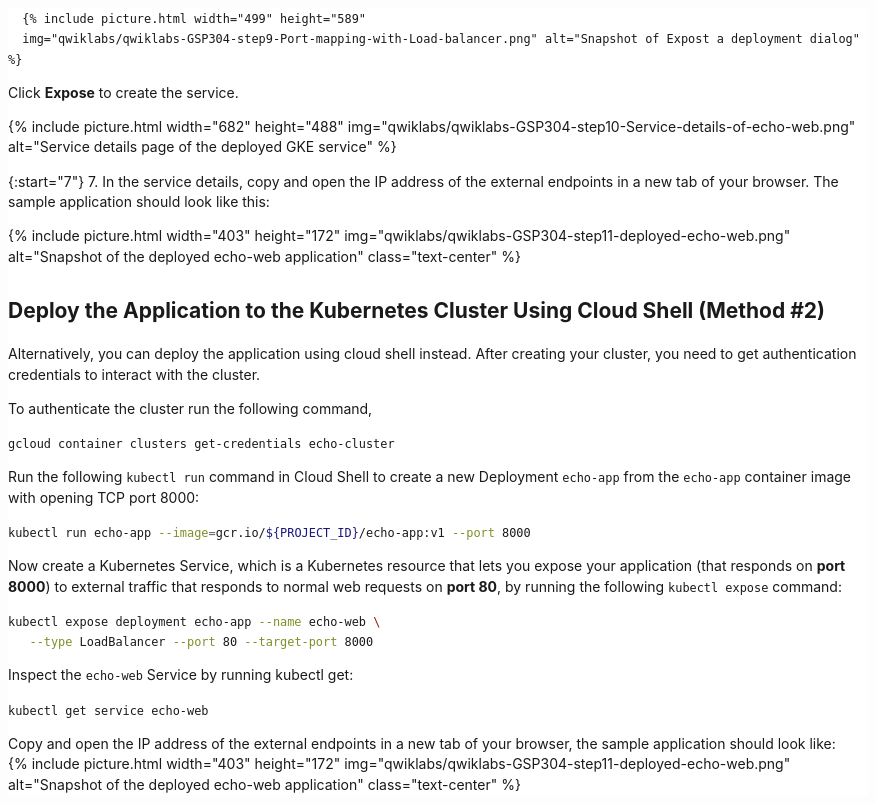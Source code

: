       {% include picture.html width="499" height="589"
      img="qwiklabs/qwiklabs-GSP304-step9-Port-mapping-with-Load-balancer.png" alt="Snapshot of Expost a deployment dialog" %}

   Click **Expose** to create the service.

   {% include picture.html width="682" height="488"
   img="qwiklabs/qwiklabs-GSP304-step10-Service-details-of-echo-web.png" alt="Service details page of the deployed GKE service" %}

{:start="7"}
7. In the service details, copy and open the IP address of the external endpoints in a new tab of your browser. The sample application should look like this:

   {% include picture.html width="403" height="172"
   img="qwiklabs/qwiklabs-GSP304-step11-deployed-echo-web.png" alt="Snapshot of the deployed echo-web application" class="text-center" %}

## Deploy the Application to the Kubernetes Cluster Using Cloud Shell (Method #2)

Alternatively, you can deploy the application using cloud shell instead.
After creating your cluster, you need to get authentication credentials to interact with the cluster.

To authenticate the cluster run the following command,

```bash
gcloud container clusters get-credentials echo-cluster
```

Run the following `kubectl run` command in Cloud Shell to create a new Deployment `echo-app` from the `echo-app` container image with opening TCP port 8000:

```bash
kubectl run echo-app --image=gcr.io/${PROJECT_ID}/echo-app:v1 --port 8000
```

Now create a Kubernetes Service, which is a Kubernetes resource that lets you expose your application (that responds on **port 8000**) to external traffic that responds to normal web requests on **port 80**, by running the following `kubectl expose` command:

```bash
kubectl expose deployment echo-app --name echo-web \
   --type LoadBalancer --port 80 --target-port 8000
```

Inspect the `echo-web` Service by running kubectl get:

```bash
kubectl get service echo-web
```

Copy and open the IP address of the external endpoints in a new tab of your browser, the sample application should look like:<br>
{% include picture.html width="403" height="172"
img="qwiklabs/qwiklabs-GSP304-step11-deployed-echo-web.png" alt="Snapshot of the deployed echo-web application" class="text-center" %}
